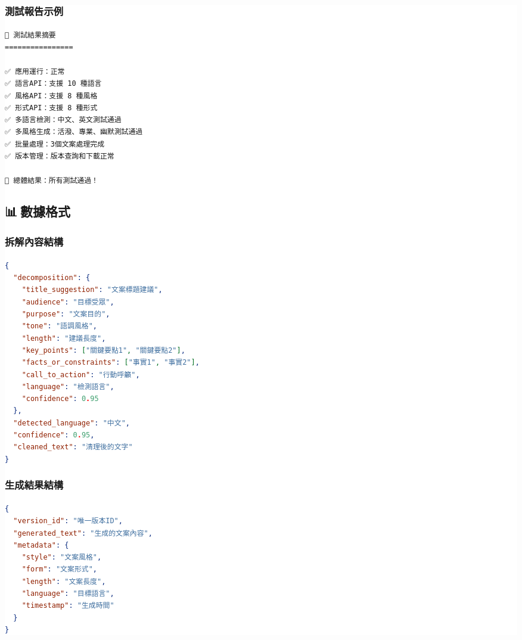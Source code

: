 ### **測試報告示例**
```
🧪 測試結果摘要
================

✅ 應用運行：正常
✅ 語言API：支援 10 種語言
✅ 風格API：支援 8 種風格
✅ 形式API：支援 8 種形式
✅ 多語言檢測：中文、英文測試通過
✅ 多風格生成：活潑、專業、幽默測試通過
✅ 批量處理：3個文案處理完成
✅ 版本管理：版本查詢和下載正常

🎉 總體結果：所有測試通過！
```

## 📊 數據格式

### **拆解內容結構**
```json
{
  "decomposition": {
    "title_suggestion": "文案標題建議",
    "audience": "目標受眾",
    "purpose": "文案目的",
    "tone": "語調風格",
    "length": "建議長度",
    "key_points": ["關鍵要點1", "關鍵要點2"],
    "facts_or_constraints": ["事實1", "事實2"],
    "call_to_action": "行動呼籲",
    "language": "檢測語言",
    "confidence": 0.95
  },
  "detected_language": "中文",
  "confidence": 0.95,
  "cleaned_text": "清理後的文字"
}
```

### **生成結果結構**
```json
{
  "version_id": "唯一版本ID",
  "generated_text": "生成的文案內容",
  "metadata": {
    "style": "文案風格",
    "form": "文案形式",
    "length": "文案長度",
    "language": "目標語言",
    "timestamp": "生成時間"
  }
}
```
